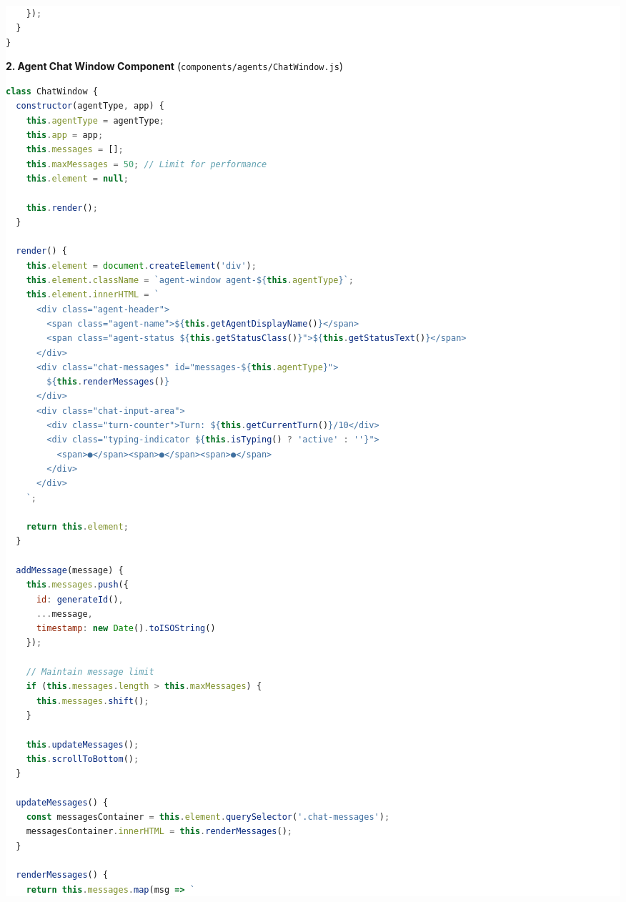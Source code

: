 ```javascript
    });
  }
}
```

**2. Agent Chat Window Component** (`components/agents/ChatWindow.js`)

```javascript
class ChatWindow {
  constructor(agentType, app) {
    this.agentType = agentType;
    this.app = app;
    this.messages = [];
    this.maxMessages = 50; // Limit for performance
    this.element = null;
    
    this.render();
  }
  
  render() {
    this.element = document.createElement('div');
    this.element.className = `agent-window agent-${this.agentType}`;
    this.element.innerHTML = `
      <div class="agent-header">
        <span class="agent-name">${this.getAgentDisplayName()}</span>
        <span class="agent-status ${this.getStatusClass()}">${this.getStatusText()}</span>
      </div>
      <div class="chat-messages" id="messages-${this.agentType}">
        ${this.renderMessages()}
      </div>
      <div class="chat-input-area">
        <div class="turn-counter">Turn: ${this.getCurrentTurn()}/10</div>
        <div class="typing-indicator ${this.isTyping() ? 'active' : ''}">
          <span>●</span><span>●</span><span>●</span>
        </div>
      </div>
    `;
    
    return this.element;
  }
  
  addMessage(message) {
    this.messages.push({
      id: generateId(),
      ...message,
      timestamp: new Date().toISOString()
    });
    
    // Maintain message limit
    if (this.messages.length > this.maxMessages) {
      this.messages.shift();
    }
    
    this.updateMessages();
    this.scrollToBottom();
  }
  
  updateMessages() {
    const messagesContainer = this.element.querySelector('.chat-messages');
    messagesContainer.innerHTML = this.renderMessages();
  }
  
  renderMessages() {
    return this.messages.map(msg => `
```